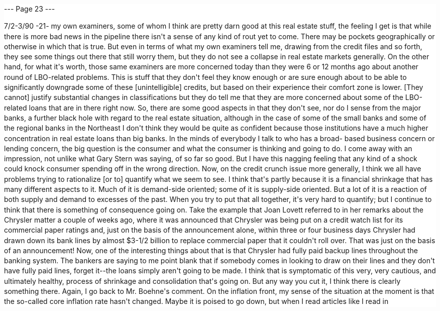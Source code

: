 --- Page 23 ---

7/2-3/90 -21-
my own examiners, some of whom I think are pretty darn good at this
real estate stuff, the feeling I get is that while there is more bad
news in the pipeline there isn't a sense of any kind of rout yet to
come. There may be pockets geographically or otherwise in which that
is true. But even in terms of what my own examiners tell me, drawing
from the credit files and so forth, they see some things out there
that still worry them, but they do not see a collapse in real estate
markets generally.
On the other hand, for what it's worth, those same examiners
are more concerned today than they were 6 or 12 months ago about
another round of LBO-related problems. This is stuff that they don't
feel they know enough or are sure enough about to be able to
significantly downgrade some of these [unintelligible] credits, but
based on their experience their comfort zone is lower. [They cannot]
justify substantial changes in classifications but they do tell me
that they are more concerned about some of the LBO-related loans that
are in there right now. So, there are some good aspects in that they
don't see, nor do I sense from the major banks, a further black hole
with regard to the real estate situation, although in the case of some
of the small banks and some of the regional banks in the Northeast I
don't think they would be quite as confident because those
institutions have a much higher concentration in real estate loans
than big banks. In the minds of everybody I talk to who has a broad-
based business concern or lending concern, the big question is the
consumer and what the consumer is thinking and going to do. I come
away with an impression, not unlike what Gary Stern was saying, of so
far so good. But I have this nagging feeling that any kind of a shock
could knock consumer spending off in the wrong direction.
Now, on the credit crunch issue more generally, I think we
all have problems trying to rationalize [or to] quantify what we seem
to see. I think that's partly because it is a financial shrinkage
that has many different aspects to it. Much of it is demand-side
oriented; some of it is supply-side oriented. But a lot of it is a
reaction of both supply and demand to excesses of the past. When you
try to put that all together, it's very hard to quantify; but I
continue to think that there is something of consequence going on.
Take the example that Joan Lovett referred to in her remarks about the
Chrysler matter a couple of weeks ago, where it was announced that
Chrysler was being put on a credit watch list for its commercial paper
ratings and, just on the basis of the announcement alone, within three
or four business days Chrysler had drawn down its bank lines by almost
$3-1/2 billion to replace commercial paper that it couldn't roll over.
That was just on the basis of an announcement! Now, one of the
interesting things about that is that Chrysler had fully paid backup
lines throughout the banking system. The bankers are saying to me
point blank that if somebody comes in looking to draw on their lines
and they don't have fully paid lines, forget it--the loans simply
aren't going to be made. I think that is symptomatic of this very,
very cautious, and ultimately healthy, process of shrinkage and
consolidation that's going on. But any way you cut it, I think there
is clearly something there. Again, I go back to Mr. Boehne's comment.
On the inflation front, my sense of the situation at the
moment is that the so-called core inflation rate hasn't changed.
Maybe it is poised to go down, but when I read articles like I read in
